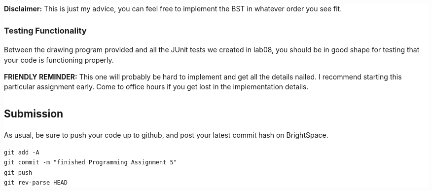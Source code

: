 
**Disclaimer:** This is just my advice, you can feel free to implement the BST in whatever order you see fit.

### Testing Functionality 

Between the drawing program provided and all the JUnit tests we created in lab08, you should be in good shape for testing that your code is functioning properly. 

**FRIENDLY REMINDER:** This one will probably be hard to implement and get all the details nailed. I recommend starting this particular assignment early. Come to office hours if you get lost in the implementation details.

## Submission

As usual, be sure to push your code up to github, and post your latest commit hash on BrightSpace.

```
git add -A
git commit -m "finished Programming Assignment 5"
git push 
git rev-parse HEAD
```
